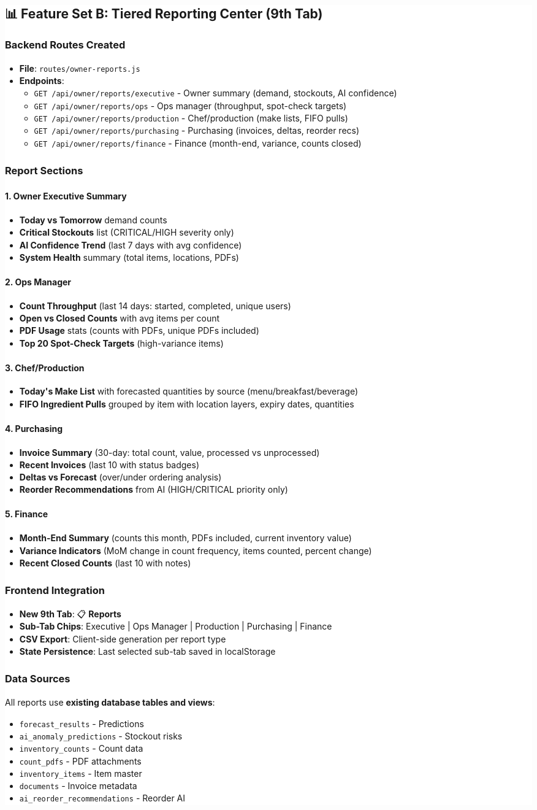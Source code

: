 ## 📊 Feature Set B: Tiered Reporting Center (9th Tab)

### Backend Routes Created
- **File**: `routes/owner-reports.js`
- **Endpoints**:
  - `GET /api/owner/reports/executive` - Owner summary (demand, stockouts, AI confidence)
  - `GET /api/owner/reports/ops` - Ops manager (throughput, spot-check targets)
  - `GET /api/owner/reports/production` - Chef/production (make lists, FIFO pulls)
  - `GET /api/owner/reports/purchasing` - Purchasing (invoices, deltas, reorder recs)
  - `GET /api/owner/reports/finance` - Finance (month-end, variance, counts closed)

### Report Sections

#### 1. Owner Executive Summary
- **Today vs Tomorrow** demand counts
- **Critical Stockouts** list (CRITICAL/HIGH severity only)
- **AI Confidence Trend** (last 7 days with avg confidence)
- **System Health** summary (total items, locations, PDFs)

#### 2. Ops Manager
- **Count Throughput** (last 14 days: started, completed, unique users)
- **Open vs Closed Counts** with avg items per count
- **PDF Usage** stats (counts with PDFs, unique PDFs included)
- **Top 20 Spot-Check Targets** (high-variance items)

#### 3. Chef/Production
- **Today's Make List** with forecasted quantities by source (menu/breakfast/beverage)
- **FIFO Ingredient Pulls** grouped by item with location layers, expiry dates, quantities

#### 4. Purchasing
- **Invoice Summary** (30-day: total count, value, processed vs unprocessed)
- **Recent Invoices** (last 10 with status badges)
- **Deltas vs Forecast** (over/under ordering analysis)
- **Reorder Recommendations** from AI (HIGH/CRITICAL priority only)

#### 5. Finance
- **Month-End Summary** (counts this month, PDFs included, current inventory value)
- **Variance Indicators** (MoM change in count frequency, items counted, percent change)
- **Recent Closed Counts** (last 10 with notes)

### Frontend Integration
- **New 9th Tab**: 📋 **Reports**
- **Sub-Tab Chips**: Executive | Ops Manager | Production | Purchasing | Finance
- **CSV Export**: Client-side generation per report type
- **State Persistence**: Last selected sub-tab saved in localStorage

### Data Sources
All reports use **existing database tables and views**:
- `forecast_results` - Predictions
- `ai_anomaly_predictions` - Stockout risks
- `inventory_counts` - Count data
- `count_pdfs` - PDF attachments
- `inventory_items` - Item master
- `documents` - Invoice metadata
- `ai_reorder_recommendations` - Reorder AI
